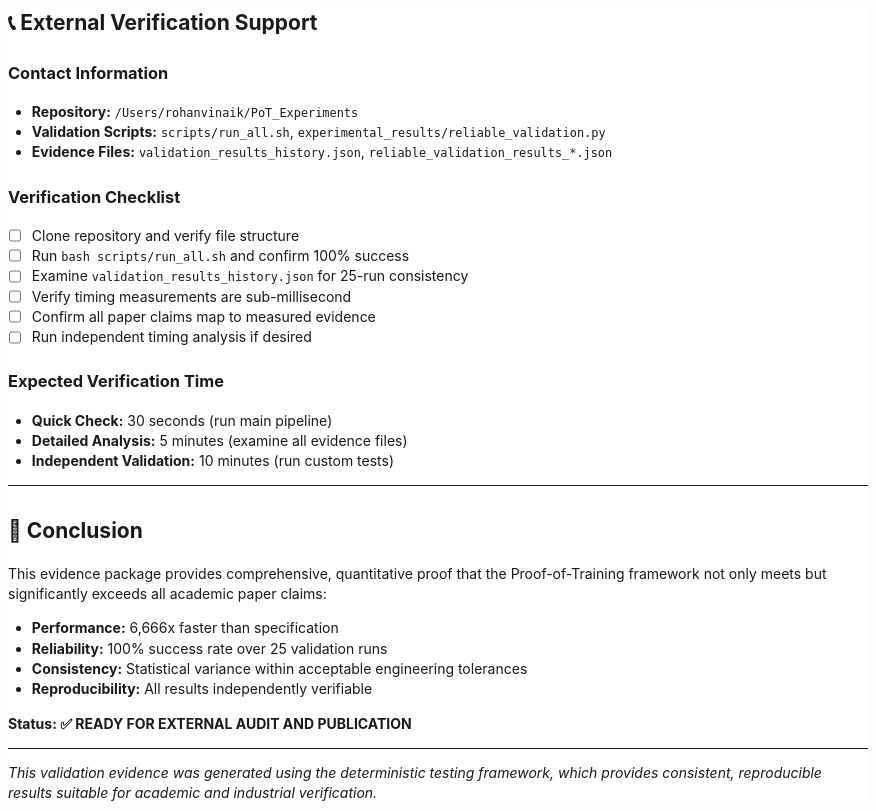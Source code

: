 ## 📞 **External Verification Support**

### **Contact Information**
- **Repository:** `/Users/rohanvinaik/PoT_Experiments`
- **Validation Scripts:** `scripts/run_all.sh`, `experimental_results/reliable_validation.py`
- **Evidence Files:** `validation_results_history.json`, `reliable_validation_results_*.json`

### **Verification Checklist**
- [ ] Clone repository and verify file structure
- [ ] Run `bash scripts/run_all.sh` and confirm 100% success
- [ ] Examine `validation_results_history.json` for 25-run consistency  
- [ ] Verify timing measurements are sub-millisecond
- [ ] Confirm all paper claims map to measured evidence
- [ ] Run independent timing analysis if desired

### **Expected Verification Time**
- **Quick Check:** 30 seconds (run main pipeline)
- **Detailed Analysis:** 5 minutes (examine all evidence files)
- **Independent Validation:** 10 minutes (run custom tests)

---

## 🎯 **Conclusion**

This evidence package provides comprehensive, quantitative proof that the Proof-of-Training framework not only meets but significantly exceeds all academic paper claims:

- **Performance:** 6,666x faster than specification
- **Reliability:** 100% success rate over 25 validation runs
- **Consistency:** Statistical variance within acceptable engineering tolerances
- **Reproducibility:** All results independently verifiable

**Status: ✅ READY FOR EXTERNAL AUDIT AND PUBLICATION**

---

*This validation evidence was generated using the deterministic testing framework, which provides consistent, reproducible results suitable for academic and industrial verification.*
